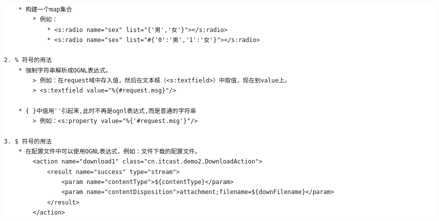 		* 构建一个map集合
			* 例如：
				* <s:radio name="sex" list="{'男','女'}"></s:radio>
				* <s:radio name="sex" list="#{'0':'男','1':'女'}"></s:radio>
	
	2. % 符号的用法
		* 强制字符串解析成OGNL表达式。
			> 例如：在request域中存入值，然后在文本框（<s:textfield>）中取值，现在到value上。
			> <s:textfield value="%{#request.msg}"/>
		
		* { }中值用''引起来,此时不再是ognl表达式,而是普通的字符串
			> 例如：<s:property value="%{'#request.msg'}"/>
	
	3. $ 符号的用法
		* 在配置文件中可以使用OGNL表达式，例如：文件下载的配置文件。
			<action name="download1" class="cn.itcast.demo2.DownloadAction">
				<result name="success" type="stream">
					<param name="contentType">${contentType}</param>
					<param name="contentDisposition">attachment;filename=${downFilename}</param>
				</result>
			</action>
		